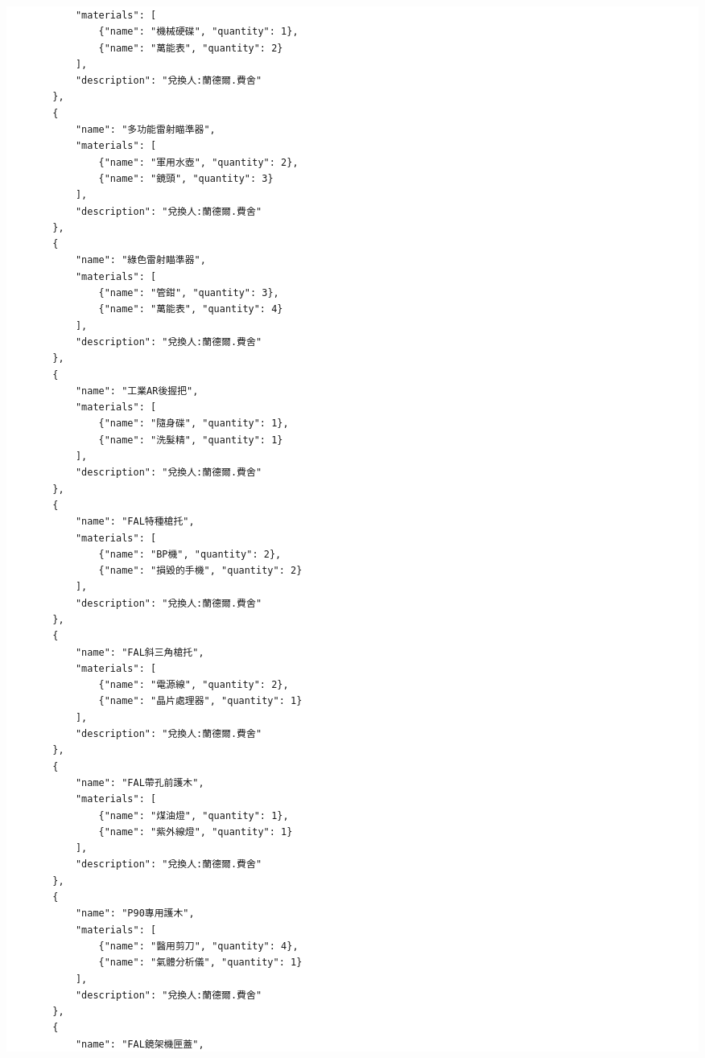                 "materials": [
                    {"name": "機械硬碟", "quantity": 1},
                    {"name": "萬能表", "quantity": 2}
                ],
                "description": "兌換人:蘭德爾.費舍"
            },
            {
                "name": "多功能雷射瞄準器",
                "materials": [
                    {"name": "軍用水壺", "quantity": 2},
                    {"name": "鏡頭", "quantity": 3}
                ],
                "description": "兌換人:蘭德爾.費舍"
            },
            {
                "name": "綠色雷射瞄準器",
                "materials": [
                    {"name": "管鉗", "quantity": 3},
                    {"name": "萬能表", "quantity": 4}
                ],
                "description": "兌換人:蘭德爾.費舍"
            },
            {
                "name": "工業AR後握把",
                "materials": [
                    {"name": "隨身碟", "quantity": 1},
                    {"name": "洗髮精", "quantity": 1}
                ],
                "description": "兌換人:蘭德爾.費舍"
            },
            {
                "name": "FAL特種槍托",
                "materials": [
                    {"name": "BP機", "quantity": 2},
                    {"name": "損毀的手機", "quantity": 2}
                ],
                "description": "兌換人:蘭德爾.費舍"
            },
            {
                "name": "FAL斜三角槍托",
                "materials": [
                    {"name": "電源線", "quantity": 2},
                    {"name": "晶片處理器", "quantity": 1}
                ],
                "description": "兌換人:蘭德爾.費舍"
            },
            {
                "name": "FAL帶孔前護木",
                "materials": [
                    {"name": "煤油燈", "quantity": 1},
                    {"name": "紫外線燈", "quantity": 1}
                ],
                "description": "兌換人:蘭德爾.費舍"
            },
            {
                "name": "P90專用護木",
                "materials": [
                    {"name": "醫用剪刀", "quantity": 4},
                    {"name": "氣體分析儀", "quantity": 1}
                ],
                "description": "兌換人:蘭德爾.費舍"
            },
            {
                "name": "FAL鏡架機匣蓋",
